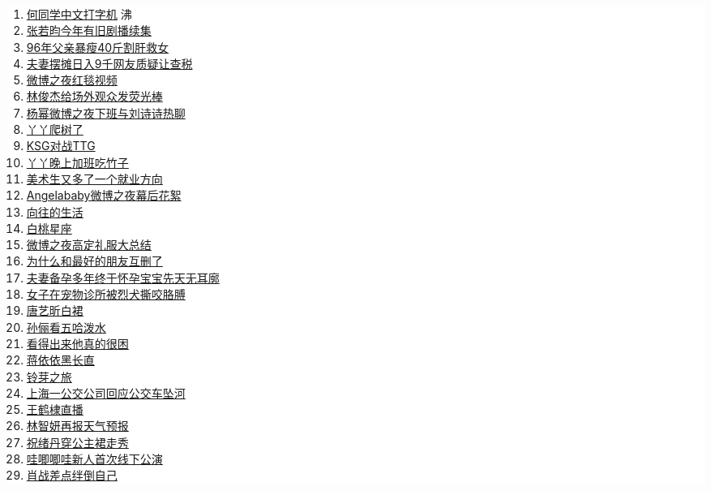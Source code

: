 1. [何同学中文打字机](https://s.weibo.com//weibo?q=%E4%BD%95%E5%90%8C%E5%AD%A6%E4%B8%AD%E6%96%87%E6%89%93%E5%AD%97%E6%9C%BA&t=31&band_rank=1&Refer=top)
   沸
1. [张若昀今年有旧剧播续集](https://s.weibo.com//weibo?q=%23%E5%BC%A0%E8%8B%A5%E6%98%80%E4%BB%8A%E5%B9%B4%E6%9C%89%E6%97%A7%E5%89%A7%E6%92%AD%E7%BB%AD%E9%9B%86%23&t=31&band_rank=6&Refer=top)
1. [96年父亲暴瘦40斤割肝救女](https://s.weibo.com//weibo?q=%2396%E5%B9%B4%E7%88%B6%E4%BA%B2%E6%9A%B4%E7%98%A640%E6%96%A4%E5%89%B2%E8%82%9D%E6%95%91%E5%A5%B3%23&t=31&band_rank=7&Refer=top)
1. [夫妻摆摊日入9千网友质疑让查税](https://s.weibo.com//weibo?q=%23%E5%A4%AB%E5%A6%BB%E6%91%86%E6%91%8A%E6%97%A5%E5%85%A59%E5%8D%83%E7%BD%91%E5%8F%8B%E8%B4%A8%E7%96%91%E8%AE%A9%E6%9F%A5%E7%A8%8E%23&t=31&band_rank=8&Refer=top)
1. [微博之夜红毯视频](https://s.weibo.com//weibo?q=%23%E5%BE%AE%E5%8D%9A%E4%B9%8B%E5%A4%9C%E7%BA%A2%E6%AF%AF%E8%A7%86%E9%A2%91%23&t=31&band_rank=9&Refer=top)
1. [林俊杰给场外观众发荧光棒](https://s.weibo.com//weibo?q=%23%E6%9E%97%E4%BF%8A%E6%9D%B0%E7%BB%99%E5%9C%BA%E5%A4%96%E8%A7%82%E4%BC%97%E5%8F%91%E8%8D%A7%E5%85%89%E6%A3%92%23&t=31&band_rank=11&Refer=top)
1. [杨幂微博之夜下班与刘诗诗热聊](https://s.weibo.com//weibo?q=%23%E6%9D%A8%E5%B9%82%E5%BE%AE%E5%8D%9A%E4%B9%8B%E5%A4%9C%E4%B8%8B%E7%8F%AD%E4%B8%8E%E5%88%98%E8%AF%97%E8%AF%97%E7%83%AD%E8%81%8A%23&t=31&band_rank=12&Refer=top)
1. [丫丫爬树了](https://s.weibo.com//weibo?q=%23%E4%B8%AB%E4%B8%AB%E7%88%AC%E6%A0%91%E4%BA%86%23&t=31&band_rank=13&Refer=top)
1. [KSG对战TTG](https://s.weibo.com//weibo?q=%23KSG%E5%AF%B9%E6%88%98TTG%23&t=31&band_rank=14&Refer=top)
1. [丫丫晚上加班吃竹子](https://s.weibo.com//weibo?q=%23%E4%B8%AB%E4%B8%AB%E6%99%9A%E4%B8%8A%E5%8A%A0%E7%8F%AD%E5%90%83%E7%AB%B9%E5%AD%90%23&t=31&band_rank=15&Refer=top)
1. [美术生又多了一个就业方向](https://s.weibo.com//weibo?q=%23%E7%BE%8E%E6%9C%AF%E7%94%9F%E5%8F%88%E5%A4%9A%E4%BA%86%E4%B8%80%E4%B8%AA%E5%B0%B1%E4%B8%9A%E6%96%B9%E5%90%91%23&t=31&band_rank=16&Refer=top)
1. [Angelababy微博之夜幕后花絮](https://s.weibo.com//weibo?q=%23Angelababy%E5%BE%AE%E5%8D%9A%E4%B9%8B%E5%A4%9C%E5%B9%95%E5%90%8E%E8%8A%B1%E7%B5%AE%23&t=31&band_rank=17&Refer=top)
1. [向往的生活](https://s.weibo.com//weibo?q=%E5%90%91%E5%BE%80%E7%9A%84%E7%94%9F%E6%B4%BB&t=31&band_rank=18&Refer=top)
1. [白桃星座](https://s.weibo.com//weibo?q=%23%E7%99%BD%E6%A1%83%E6%98%9F%E5%BA%A7%23&t=31&band_rank=19&Refer=top)
1. [微博之夜高定礼服大总结](https://s.weibo.com//weibo?q=%23%E5%BE%AE%E5%8D%9A%E4%B9%8B%E5%A4%9C%E9%AB%98%E5%AE%9A%E7%A4%BC%E6%9C%8D%E5%A4%A7%E6%80%BB%E7%BB%93%23&t=31&band_rank=20&Refer=top)
1. [为什么和最好的朋友互删了](https://s.weibo.com//weibo?q=%23%E4%B8%BA%E4%BB%80%E4%B9%88%E5%92%8C%E6%9C%80%E5%A5%BD%E7%9A%84%E6%9C%8B%E5%8F%8B%E4%BA%92%E5%88%A0%E4%BA%86%23&t=31&band_rank=21&Refer=top)
1. [夫妻备孕多年终于怀孕宝宝先天无耳廓](https://s.weibo.com//weibo?q=%23%E5%A4%AB%E5%A6%BB%E5%A4%87%E5%AD%95%E5%A4%9A%E5%B9%B4%E7%BB%88%E4%BA%8E%E6%80%80%E5%AD%95%E5%AE%9D%E5%AE%9D%E5%85%88%E5%A4%A9%E6%97%A0%E8%80%B3%E5%BB%93%23&t=31&band_rank=22&Refer=top)
1. [女子在宠物诊所被烈犬撕咬胳膊](https://s.weibo.com//weibo?q=%23%E5%A5%B3%E5%AD%90%E5%9C%A8%E5%AE%A0%E7%89%A9%E8%AF%8A%E6%89%80%E8%A2%AB%E7%83%88%E7%8A%AC%E6%92%95%E5%92%AC%E8%83%B3%E8%86%8A%23&t=31&band_rank=25&Refer=top)
1. [唐艺昕白裙](https://s.weibo.com//weibo?q=%23%E5%94%90%E8%89%BA%E6%98%95%E7%99%BD%E8%A3%99%23&t=31&band_rank=26&Refer=top)
1. [孙俪看五哈泼水](https://s.weibo.com//weibo?q=%23%E5%AD%99%E4%BF%AA%E7%9C%8B%E4%BA%94%E5%93%88%E6%B3%BC%E6%B0%B4%23&t=31&band_rank=27&Refer=top)
1. [看得出来他真的很困](https://s.weibo.com//weibo?q=%23%E7%9C%8B%E5%BE%97%E5%87%BA%E6%9D%A5%E4%BB%96%E7%9C%9F%E7%9A%84%E5%BE%88%E5%9B%B0%23&t=31&band_rank=28&Refer=top)
1. [蒋依依黑长直](https://s.weibo.com//weibo?q=%23%E8%92%8B%E4%BE%9D%E4%BE%9D%E9%BB%91%E9%95%BF%E7%9B%B4%23&t=31&band_rank=29&Refer=top)
1. [铃芽之旅](https://s.weibo.com//weibo?q=%23%E9%93%83%E8%8A%BD%E4%B9%8B%E6%97%85%23&t=31&band_rank=31&Refer=top)
1. [上海一公交公司回应公交车坠河](https://s.weibo.com//weibo?q=%23%E4%B8%8A%E6%B5%B7%E4%B8%80%E5%85%AC%E4%BA%A4%E5%85%AC%E5%8F%B8%E5%9B%9E%E5%BA%94%E5%85%AC%E4%BA%A4%E8%BD%A6%E5%9D%A0%E6%B2%B3%23&t=31&band_rank=32&Refer=top)
1. [王鹤棣直播](https://s.weibo.com//weibo?q=%23%E7%8E%8B%E9%B9%A4%E6%A3%A3%E7%9B%B4%E6%92%AD%23&t=31&band_rank=33&Refer=top)
1. [林智妍再报天气预报](https://s.weibo.com//weibo?q=%23%E6%9E%97%E6%99%BA%E5%A6%8D%E5%86%8D%E6%8A%A5%E5%A4%A9%E6%B0%94%E9%A2%84%E6%8A%A5%23&t=31&band_rank=34&Refer=top)
1. [祝绪丹穿公主裙走秀](https://s.weibo.com//weibo?q=%23%E7%A5%9D%E7%BB%AA%E4%B8%B9%E7%A9%BF%E5%85%AC%E4%B8%BB%E8%A3%99%E8%B5%B0%E7%A7%80%23&t=31&band_rank=35&Refer=top)
1. [哇唧唧哇新人首次线下公演](https://s.weibo.com//weibo?q=%23%E5%93%87%E5%94%A7%E5%94%A7%E5%93%87%E6%96%B0%E4%BA%BA%E9%A6%96%E6%AC%A1%E7%BA%BF%E4%B8%8B%E5%85%AC%E6%BC%94%23&t=31&band_rank=36&Refer=top)
1. [肖战差点绊倒自己](https://s.weibo.com//weibo?q=%23%E8%82%96%E6%88%98%E5%B7%AE%E7%82%B9%E7%BB%8A%E5%80%92%E8%87%AA%E5%B7%B1%23&t=31&band_rank=37&Refer=top)